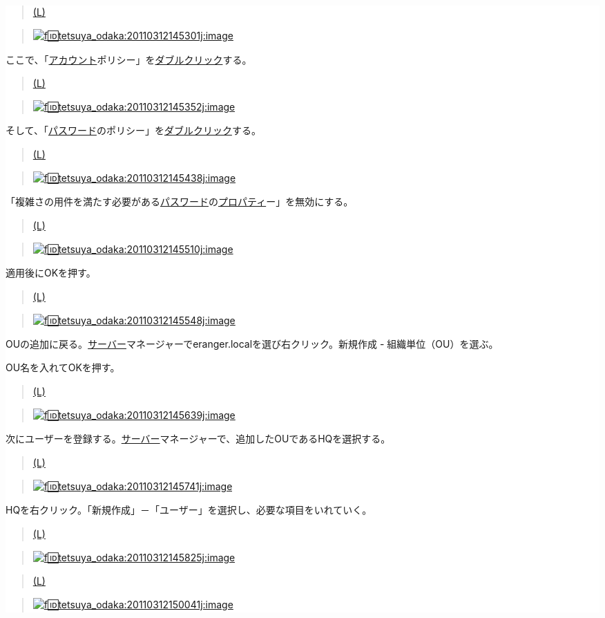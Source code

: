 > [(L)](http://f.hatena.ne.jp/tetsuya_odaka/20110312145301)

> [![f:id:tetsuya_odaka:20110312145301j:image](../_resources/20110312145301.jpg)](http://f.hatena.ne.jp/tetsuya_odaka/20110312145301)

ここで、「[アカウント](http://d.hatena.ne.jp/keyword/%A5%A2%A5%AB%A5%A6%A5%F3%A5%C8)ポリシー」を[ダブルクリック](http://d.hatena.ne.jp/keyword/%A5%C0%A5%D6%A5%EB%A5%AF%A5%EA%A5%C3%A5%AF)する。

> [(L)](http://f.hatena.ne.jp/tetsuya_odaka/20110312145352)

> [![f:id:tetsuya_odaka:20110312145352j:image](../_resources/20110312145352.jpg)](http://f.hatena.ne.jp/tetsuya_odaka/20110312145352)

そして、「[パスワード](http://d.hatena.ne.jp/keyword/%A5%D1%A5%B9%A5%EF%A1%BC%A5%C9)のポリシー」を[ダブルクリック](http://d.hatena.ne.jp/keyword/%A5%C0%A5%D6%A5%EB%A5%AF%A5%EA%A5%C3%A5%AF)する。

> [(L)](http://f.hatena.ne.jp/tetsuya_odaka/20110312145438)

> [![f:id:tetsuya_odaka:20110312145438j:image](../_resources/20110312145438.jpg)](http://f.hatena.ne.jp/tetsuya_odaka/20110312145438)

「複雑さの用件を満たす必要がある[パスワード](http://d.hatena.ne.jp/keyword/%A5%D1%A5%B9%A5%EF%A1%BC%A5%C9)の[プロパティ](http://d.hatena.ne.jp/keyword/%A5%D7%A5%ED%A5%D1%A5%C6%A5%A3)ー」を無効にする。

> [(L)](http://f.hatena.ne.jp/tetsuya_odaka/20110312145510)

> [![f:id:tetsuya_odaka:20110312145510j:image](../_resources/20110312145510.jpg)](http://f.hatena.ne.jp/tetsuya_odaka/20110312145510)

適用後にOKを押す。
> [(L)](http://f.hatena.ne.jp/tetsuya_odaka/20110312145548)

> [![f:id:tetsuya_odaka:20110312145548j:image](../_resources/20110312145548.jpg)](http://f.hatena.ne.jp/tetsuya_odaka/20110312145548)

OUの追加に戻る。[サーバー](http://d.hatena.ne.jp/keyword/%A5%B5%A1%BC%A5%D0%A1%BC)マネージャーでeranger.localを選び右クリック。新規作成 - 組織単位（OU）を選ぶ。

OU名を入れてOKを押す。
> [(L)](http://f.hatena.ne.jp/tetsuya_odaka/20110312145639)

> [![f:id:tetsuya_odaka:20110312145639j:image](../_resources/20110312145639.jpg)](http://f.hatena.ne.jp/tetsuya_odaka/20110312145639)

次にユーザーを登録する。[サーバー](http://d.hatena.ne.jp/keyword/%A5%B5%A1%BC%A5%D0%A1%BC)マネージャーで、追加したOUであるHQを選択する。

> [(L)](http://f.hatena.ne.jp/tetsuya_odaka/20110312145741)

> [![f:id:tetsuya_odaka:20110312145741j:image](../_resources/20110312145741.jpg)](http://f.hatena.ne.jp/tetsuya_odaka/20110312145741)

HQを右クリック。「新規作成」－「ユーザー」を選択し、必要な項目をいれていく。
> [(L)](http://f.hatena.ne.jp/tetsuya_odaka/20110312145825)

> [![f:id:tetsuya_odaka:20110312145825j:image](../_resources/20110312145825.jpg)](http://f.hatena.ne.jp/tetsuya_odaka/20110312145825)

> [(L)](http://f.hatena.ne.jp/tetsuya_odaka/20110312150041)

> [![f:id:tetsuya_odaka:20110312150041j:image](../_resources/20110312150041.jpg)](http://f.hatena.ne.jp/tetsuya_odaka/20110312150041)
